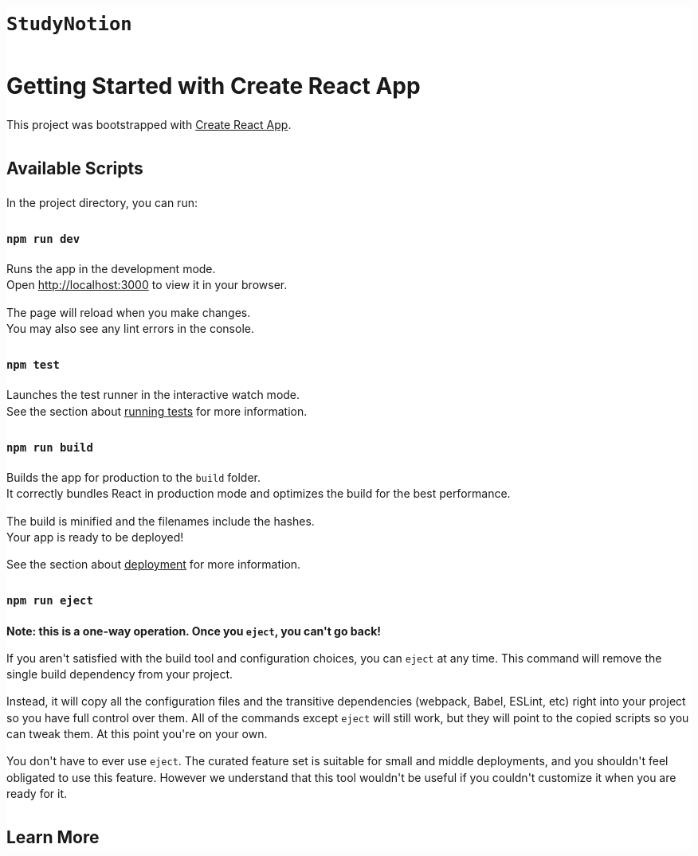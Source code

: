 # `StudyNotion`
# Getting Started with Create React App
This project was bootstrapped with [Create React App](https://github.com/facebook/create-react-app).

## Available Scripts

In the project directory, you can run:

### `npm run dev`

Runs the app in the development mode.\
Open [http://localhost:3000](http://localhost:3000) to view it in your browser.

The page will reload when you make changes.\
You may also see any lint errors in the console.

### `npm test`

Launches the test runner in the interactive watch mode.\
See the section about [running tests](https://facebook.github.io/create-react-app/docs/running-tests) for more information.

### `npm run build`

Builds the app for production to the `build` folder.\
It correctly bundles React in production mode and optimizes the build for the best performance.

The build is minified and the filenames include the hashes.\
Your app is ready to be deployed!

See the section about [deployment](https://facebook.github.io/create-react-app/docs/deployment) for more information.

### `npm run eject`

**Note: this is a one-way operation. Once you `eject`, you can't go back!**

If you aren't satisfied with the build tool and configuration choices, you can `eject` at any time. This command will remove the single build dependency from your project.

Instead, it will copy all the configuration files and the transitive dependencies (webpack, Babel, ESLint, etc) right into your project so you have full control over them. All of the commands except `eject` will still work, but they will point to the copied scripts so you can tweak them. At this point you're on your own.

You don't have to ever use `eject`. The curated feature set is suitable for small and middle deployments, and you shouldn't feel obligated to use this feature. However we understand that this tool wouldn't be useful if you couldn't customize it when you are ready for it.

## Learn More
